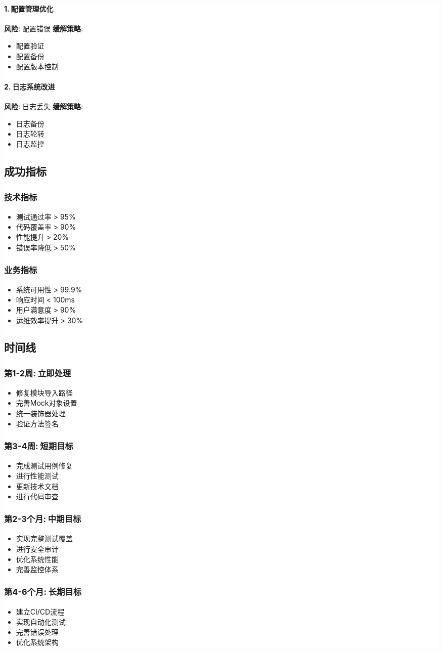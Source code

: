 #### 1. 配置管理优化
**风险**: 配置错误
**缓解策略**:
- 配置验证
- 配置备份
- 配置版本控制

#### 2. 日志系统改进
**风险**: 日志丢失
**缓解策略**:
- 日志备份
- 日志轮转
- 日志监控

## 成功指标

### 技术指标
- 测试通过率 > 95%
- 代码覆盖率 > 90%
- 性能提升 > 20%
- 错误率降低 > 50%

### 业务指标
- 系统可用性 > 99.9%
- 响应时间 < 100ms
- 用户满意度 > 90%
- 运维效率提升 > 30%

## 时间线

### 第1-2周: 立即处理
- 修复模块导入路径
- 完善Mock对象设置
- 统一装饰器处理
- 验证方法签名

### 第3-4周: 短期目标
- 完成测试用例修复
- 进行性能测试
- 更新技术文档
- 进行代码审查

### 第2-3个月: 中期目标
- 实现完整测试覆盖
- 进行安全审计
- 优化系统性能
- 完善监控体系

### 第4-6个月: 长期目标
- 建立CI/CD流程
- 实现自动化测试
- 完善错误处理
- 优化系统架构
